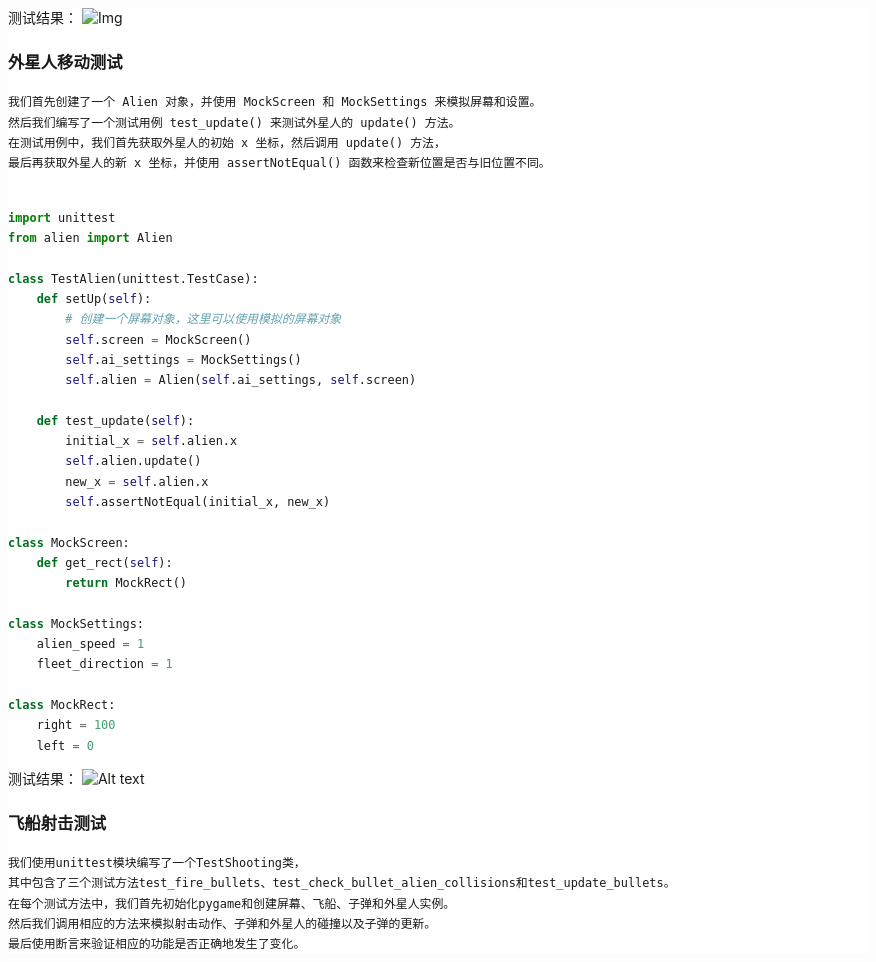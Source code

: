 测试结果：
![Img](./FILES/project_report.md/img-20231121154142.png)


### 外星人移动测试

    我们首先创建了一个 Alien 对象，并使用 MockScreen 和 MockSettings 来模拟屏幕和设置。
    然后我们编写了一个测试用例 test_update() 来测试外星人的 update() 方法。
    在测试用例中，我们首先获取外星人的初始 x 坐标，然后调用 update() 方法，
    最后再获取外星人的新 x 坐标，并使用 assertNotEqual() 函数来检查新位置是否与旧位置不同。

```python

import unittest
from alien import Alien

class TestAlien(unittest.TestCase):
    def setUp(self):
        # 创建一个屏幕对象，这里可以使用模拟的屏幕对象
        self.screen = MockScreen()
        self.ai_settings = MockSettings()
        self.alien = Alien(self.ai_settings, self.screen)

    def test_update(self):
        initial_x = self.alien.x
        self.alien.update()
        new_x = self.alien.x
        self.assertNotEqual(initial_x, new_x)

class MockScreen:
    def get_rect(self):
        return MockRect()

class MockSettings:
    alien_speed = 1
    fleet_direction = 1

class MockRect:
    right = 100
    left = 0

```
测试结果：
![Alt text](image-6.png)

### 飞船射击测试

    我们使用unittest模块编写了一个TestShooting类，
    其中包含了三个测试方法test_fire_bullets、test_check_bullet_alien_collisions和test_update_bullets。
    在每个测试方法中，我们首先初始化pygame和创建屏幕、飞船、子弹和外星人实例。
    然后我们调用相应的方法来模拟射击动作、子弹和外星人的碰撞以及子弹的更新。
    最后使用断言来验证相应的功能是否正确地发生了变化。
